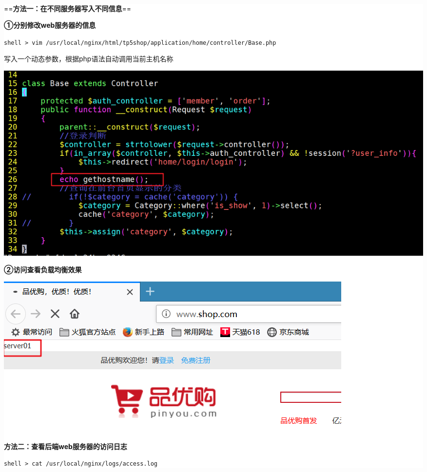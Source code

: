 ==**方法一：在不同服务器写入不同信息**==

**①分别修改web服务器的信息**

```shell
shell > vim /usr/local/nginx/html/tp5shop/application/home/controller/Base.php
```

写入一个动态参数，根据php语法自动调用当前主机名称

![1560083058826](./assets/6.png)

**②访问查看负载均衡效果**

![1560083210259](./assets/7.png)

**方法二：查看后端web服务器的访问日志**

```shell
shell > cat /usr/local/nginx/logs/access.log
```

